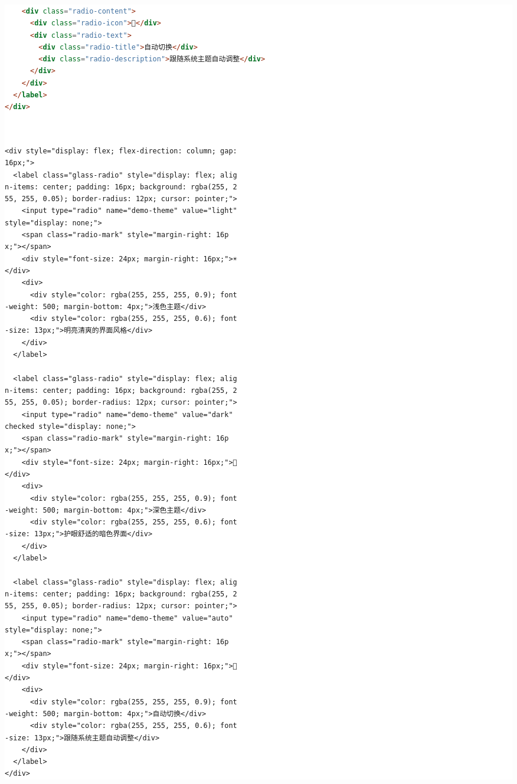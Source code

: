 ```html
    <div class="radio-content">
      <div class="radio-icon">🔄</div>
      <div class="radio-text">
        <div class="radio-title">自动切换</div>
        <div class="radio-description">跟随系统主题自动调整</div>
      </div>
    </div>
  </label>
</div>
```

<div class="demo-container">
  <div style="width: 100%; max-width: 400px;">
    <div style="color: rgba(255,255,255,0.8); font-size: 14px; margin-bottom: 20px; font-weight: 500;">选择主题</div>
    
    <div style="display: flex; flex-direction: column; gap: 16px;">
      <label class="glass-radio" style="display: flex; align-items: center; padding: 16px; background: rgba(255, 255, 255, 0.05); border-radius: 12px; cursor: pointer;">
        <input type="radio" name="demo-theme" value="light" style="display: none;">
        <span class="radio-mark" style="margin-right: 16px;"></span>
        <div style="font-size: 24px; margin-right: 16px;">☀️</div>
        <div>
          <div style="color: rgba(255, 255, 255, 0.9); font-weight: 500; margin-bottom: 4px;">浅色主题</div>
          <div style="color: rgba(255, 255, 255, 0.6); font-size: 13px;">明亮清爽的界面风格</div>
        </div>
      </label>
      
      <label class="glass-radio" style="display: flex; align-items: center; padding: 16px; background: rgba(255, 255, 255, 0.05); border-radius: 12px; cursor: pointer;">
        <input type="radio" name="demo-theme" value="dark" checked style="display: none;">
        <span class="radio-mark" style="margin-right: 16px;"></span>
        <div style="font-size: 24px; margin-right: 16px;">🌙</div>
        <div>
          <div style="color: rgba(255, 255, 255, 0.9); font-weight: 500; margin-bottom: 4px;">深色主题</div>
          <div style="color: rgba(255, 255, 255, 0.6); font-size: 13px;">护眼舒适的暗色界面</div>
        </div>
      </label>
      
      <label class="glass-radio" style="display: flex; align-items: center; padding: 16px; background: rgba(255, 255, 255, 0.05); border-radius: 12px; cursor: pointer;">
        <input type="radio" name="demo-theme" value="auto" style="display: none;">
        <span class="radio-mark" style="margin-right: 16px;"></span>
        <div style="font-size: 24px; margin-right: 16px;">🔄</div>
        <div>
          <div style="color: rgba(255, 255, 255, 0.9); font-weight: 500; margin-bottom: 4px;">自动切换</div>
          <div style="color: rgba(255, 255, 255, 0.6); font-size: 13px;">跟随系统主题自动调整</div>
        </div>
      </label>
    </div>
  </div>
</div>

